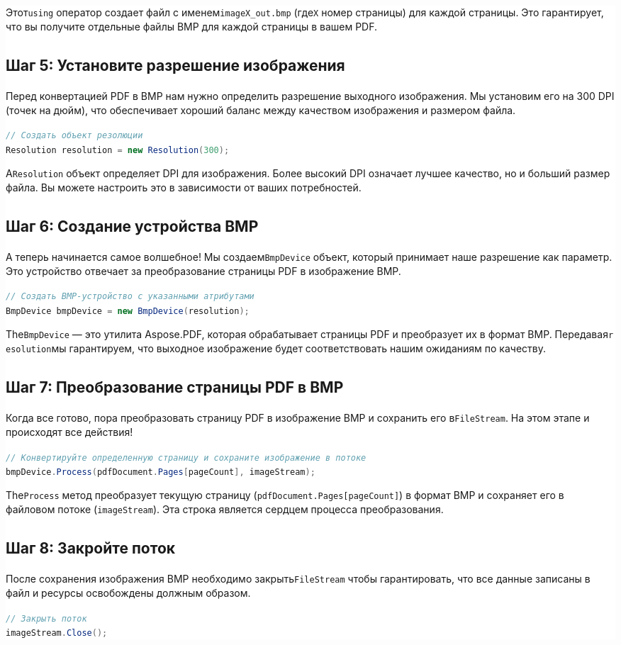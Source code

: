  Этот`using` оператор создает файл с именем`imageX_out.bmp` (где`X` номер страницы) для каждой страницы. Это гарантирует, что вы получите отдельные файлы BMP для каждой страницы в вашем PDF.

## Шаг 5: Установите разрешение изображения

Перед конвертацией PDF в BMP нам нужно определить разрешение выходного изображения. Мы установим его на 300 DPI (точек на дюйм), что обеспечивает хороший баланс между качеством изображения и размером файла.


```csharp
// Создать объект резолюции
Resolution resolution = new Resolution(300);
```

 А`Resolution` объект определяет DPI для изображения. Более высокий DPI означает лучшее качество, но и больший размер файла. Вы можете настроить это в зависимости от ваших потребностей.

## Шаг 6: Создание устройства BMP

 А теперь начинается самое волшебное! Мы создаем`BmpDevice` объект, который принимает наше разрешение как параметр. Это устройство отвечает за преобразование страницы PDF в изображение BMP.


```csharp
// Создать BMP-устройство с указанными атрибутами
BmpDevice bmpDevice = new BmpDevice(resolution);
```

 The`BmpDevice` — это утилита Aspose.PDF, которая обрабатывает страницы PDF и преобразует их в формат BMP. Передавая`resolution`мы гарантируем, что выходное изображение будет соответствовать нашим ожиданиям по качеству.

## Шаг 7: Преобразование страницы PDF в BMP

 Когда все готово, пора преобразовать страницу PDF в изображение BMP и сохранить его в`FileStream`. На этом этапе и происходят все действия!


```csharp
// Конвертируйте определенную страницу и сохраните изображение в потоке
bmpDevice.Process(pdfDocument.Pages[pageCount], imageStream);
```

 The`Process` метод преобразует текущую страницу (`pdfDocument.Pages[pageCount]`) в формат BMP и сохраняет его в файловом потоке (`imageStream`). Эта строка является сердцем процесса преобразования.

## Шаг 8: Закройте поток

 После сохранения изображения BMP необходимо закрыть`FileStream` чтобы гарантировать, что все данные записаны в файл и ресурсы освобождены должным образом.


```csharp
// Закрыть поток
imageStream.Close();
```
